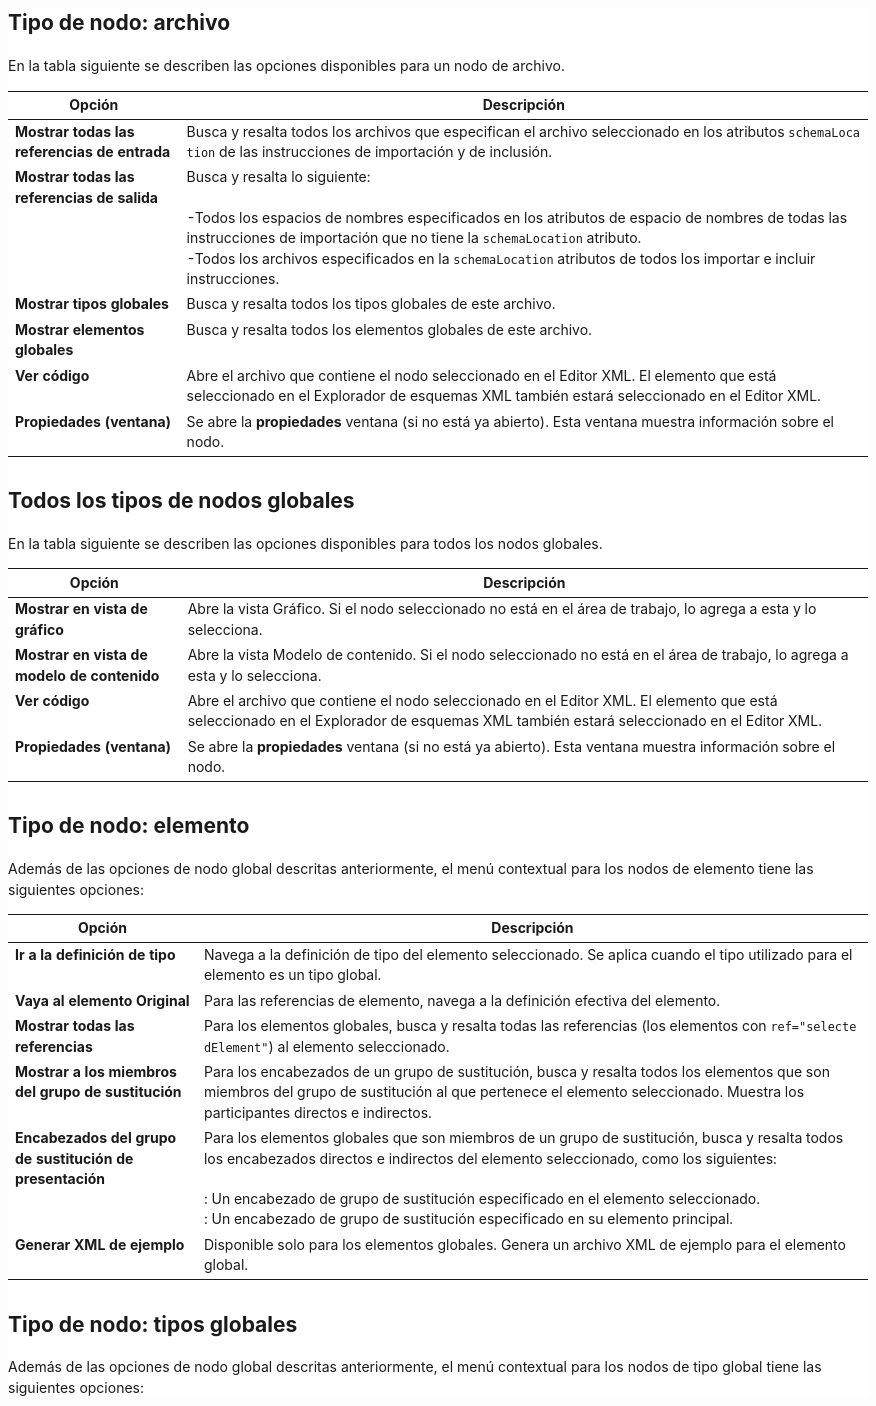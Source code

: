 ## <a name="node-type-file"></a>Tipo de nodo: archivo  
 En la tabla siguiente se describen las opciones disponibles para un nodo de archivo.  
  
|Opción|Descripción|  
|------------|-----------------|  
|**Mostrar todas las referencias de entrada**|Busca y resalta todos los archivos que especifican el archivo seleccionado en los atributos `schemaLocation` de las instrucciones de importación y de inclusión.|  
|**Mostrar todas las referencias de salida**|Busca y resalta lo siguiente:<br /><br /> -Todos los espacios de nombres especificados en los atributos de espacio de nombres de todas las instrucciones de importación que no tiene la `schemaLocation` atributo.<br />-Todos los archivos especificados en la `schemaLocation` atributos de todos los importar e incluir instrucciones.|  
|**Mostrar tipos globales**|Busca y resalta todos los tipos globales de este archivo.|  
|**Mostrar elementos globales**|Busca y resalta todos los elementos globales de este archivo.|  
|**Ver código**|Abre el archivo que contiene el nodo seleccionado en el Editor XML. El elemento que está seleccionado en el Explorador de esquemas XML también estará seleccionado en el Editor XML.|  
|**Propiedades (ventana)**|Se abre la **propiedades** ventana (si no está ya abierto). Esta ventana muestra información sobre el nodo.|  
  
## <a name="all-global-node-types"></a>Todos los tipos de nodos globales  
 En la tabla siguiente se describen las opciones disponibles para todos los nodos globales.  
  
|Opción|Descripción|  
|------------|-----------------|  
|**Mostrar en vista de gráfico**|Abre la vista Gráfico. Si el nodo seleccionado no está en el área de trabajo, lo agrega a esta y lo selecciona.|  
|**Mostrar en vista de modelo de contenido**|Abre la vista Modelo de contenido. Si el nodo seleccionado no está en el área de trabajo, lo agrega a esta y lo selecciona.|  
|**Ver código**|Abre el archivo que contiene el nodo seleccionado en el Editor XML. El elemento que está seleccionado en el Explorador de esquemas XML también estará seleccionado en el Editor XML.|  
|**Propiedades (ventana)**|Se abre la **propiedades** ventana (si no está ya abierto). Esta ventana muestra información sobre el nodo.|  
  
## <a name="node-type-element"></a>Tipo de nodo: elemento  
 Además de las opciones de nodo global descritas anteriormente, el menú contextual para los nodos de elemento tiene las siguientes opciones:  
  
|Opción|Descripción|  
|------------|-----------------|  
|**Ir a la definición de tipo**|Navega a la definición de tipo del elemento seleccionado. Se aplica cuando el tipo utilizado para el elemento es un tipo global.|  
|**Vaya al elemento Original**|Para las referencias de elemento, navega a la definición efectiva del elemento.|  
|**Mostrar todas las referencias**|Para los elementos globales, busca y resalta todas las referencias (los elementos con `ref="selectedElement"`) al elemento seleccionado.|  
|**Mostrar a los miembros del grupo de sustitución**|Para los encabezados de un grupo de sustitución, busca y resalta todos los elementos que son miembros del grupo de sustitución al que pertenece el elemento seleccionado. Muestra los participantes directos e indirectos.|  
|**Encabezados del grupo de sustitución de presentación**|Para los elementos globales que son miembros de un grupo de sustitución, busca y resalta todos los encabezados directos e indirectos del elemento seleccionado, como los siguientes:<br /><br /> : Un encabezado de grupo de sustitución especificado en el elemento seleccionado.<br />: Un encabezado de grupo de sustitución especificado en su elemento principal.|  
|**Generar XML de ejemplo**|Disponible solo para los elementos globales. Genera un archivo XML de ejemplo para el elemento global.|  
  
## <a name="node-type-global-types"></a>Tipo de nodo: tipos globales  
 Además de las opciones de nodo global descritas anteriormente, el menú contextual para los nodos de tipo global tiene las siguientes opciones:  
  